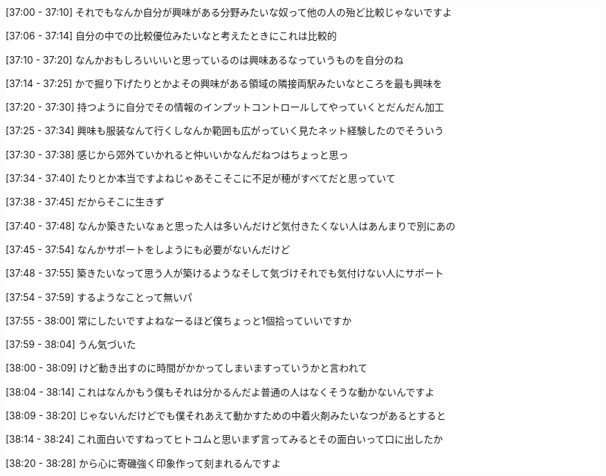 [37:00 - 37:10]
それでもなんか自分が興味がある分野みたいな奴って他の人の殆ど比較じゃないですよ

[37:06 - 37:14]
自分の中での比較優位みたいなと考えたときにこれは比較的

[37:10 - 37:20]
なんかおもしろいいいと思っているのは興味あるなっていうものを自分のね

[37:14 - 37:25]
かで掘り下げたりとかよその興味がある領域の隣接両駅みたいなところを最も興味を

[37:20 - 37:30]
持つように自分でその情報のインプットコントロールしてやっていくとだんだん加工

[37:25 - 37:34]
興味も服装なんて行くしなんか範囲も広がっていく見たネット経験したのでそういう

[37:30 - 37:38]
感じから郊外ていかれると仲いいかなんだねつはちょっと思っ

[37:34 - 37:40]
たりとか本当ですよねじゃあそこそこに不足が穂がすべてだと思っていて

[37:38 - 37:45]
だからそこに生きず

[37:40 - 37:48]
なんか築きたいなぁと思った人は多いんだけど気付きたくない人はあんまりで別にあの

[37:45 - 37:54]
なんかサポートをしようにも必要がないんだけど

[37:48 - 37:55]
築きたいなって思う人が築けるようなそして気づけそれでも気付けない人にサポート

[37:54 - 37:59]
するようなことって無いパ

[37:55 - 38:00]
常にしたいですよねなーるほど僕ちょっと1個拾っていいですか

[37:59 - 38:04]
うん気づいた

[38:00 - 38:09]
けど動き出すのに時間がかかってしまいますっていうかと言われて

[38:04 - 38:14]
これはなんかもう僕もそれは分かるんだよ普通の人はなくそうな動かないんですよ

[38:09 - 38:20]
じゃないんだけどでも僕それあえて動かすための中着火剤みたいなつがあるとすると

[38:14 - 38:24]
これ面白いですねってヒトコムと思いまず言ってみるとその面白いって口に出したか

[38:20 - 38:28]
から心に寄磯強く印象作って刻まれるんですよ
